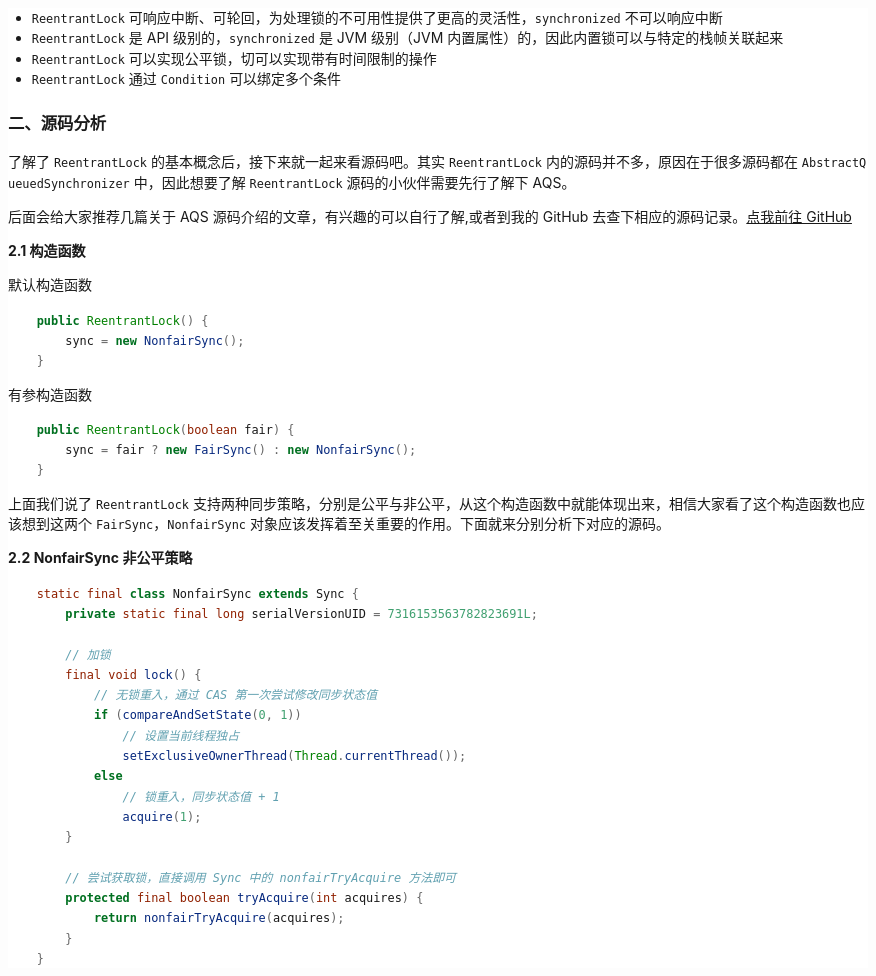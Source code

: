 - `ReentrantLock` 可响应中断、可轮回，为处理锁的不可用性提供了更高的灵活性，`synchronized` 不可以响应中断
- `ReentrantLock` 是 API 级别的，`synchronized` 是 JVM 级别（JVM 内置属性）的，因此内置锁可以与特定的栈帧关联起来
- `ReentrantLock` 可以实现公平锁，切可以实现带有时间限制的操作
- `ReentrantLock` 通过 `Condition` 可以绑定多个条件


### 二、源码分析

了解了 `ReentrantLock` 的基本概念后，接下来就一起来看源码吧。其实 `ReentrantLock` 内的源码并不多，原因在于很多源码都在 `AbstractQueuedSynchronizer` 中，因此想要了解 `ReentrantLock` 源码的小伙伴需要先行了解下 AQS。

后面会给大家推荐几篇关于 AQS 源码介绍的文章，有兴趣的可以自行了解,或者到我的 GitHub 去查下相应的源码记录。[点我前往 GitHub](https://github.com/zchen96/jdk1.8-source-code-read/blob/master/notes/data-structure/AQS.md)

**2.1 构造函数**


默认构造函数

``` java
    public ReentrantLock() {
        sync = new NonfairSync();
    }
```

有参构造函数

``` java
    public ReentrantLock(boolean fair) {
        sync = fair ? new FairSync() : new NonfairSync();
    }
```

上面我们说了 `ReentrantLock` 支持两种同步策略，分别是公平与非公平，从这个构造函数中就能体现出来，相信大家看了这个构造函数也应该想到这两个 `FairSync`，`NonfairSync` 对象应该发挥着至关重要的作用。下面就来分别分析下对应的源码。

**2.2 NonfairSync 非公平策略**

``` java
    static final class NonfairSync extends Sync {
        private static final long serialVersionUID = 7316153563782823691L;

        // 加锁
        final void lock() {
            // 无锁重入，通过 CAS 第一次尝试修改同步状态值
            if (compareAndSetState(0, 1))
            	// 设置当前线程独占
                setExclusiveOwnerThread(Thread.currentThread());
            else
                // 锁重入，同步状态值 + 1
                acquire(1);
        }

        // 尝试获取锁，直接调用 Sync 中的 nonfairTryAcquire 方法即可
        protected final boolean tryAcquire(int acquires) {
            return nonfairTryAcquire(acquires);
        }
    }
```
